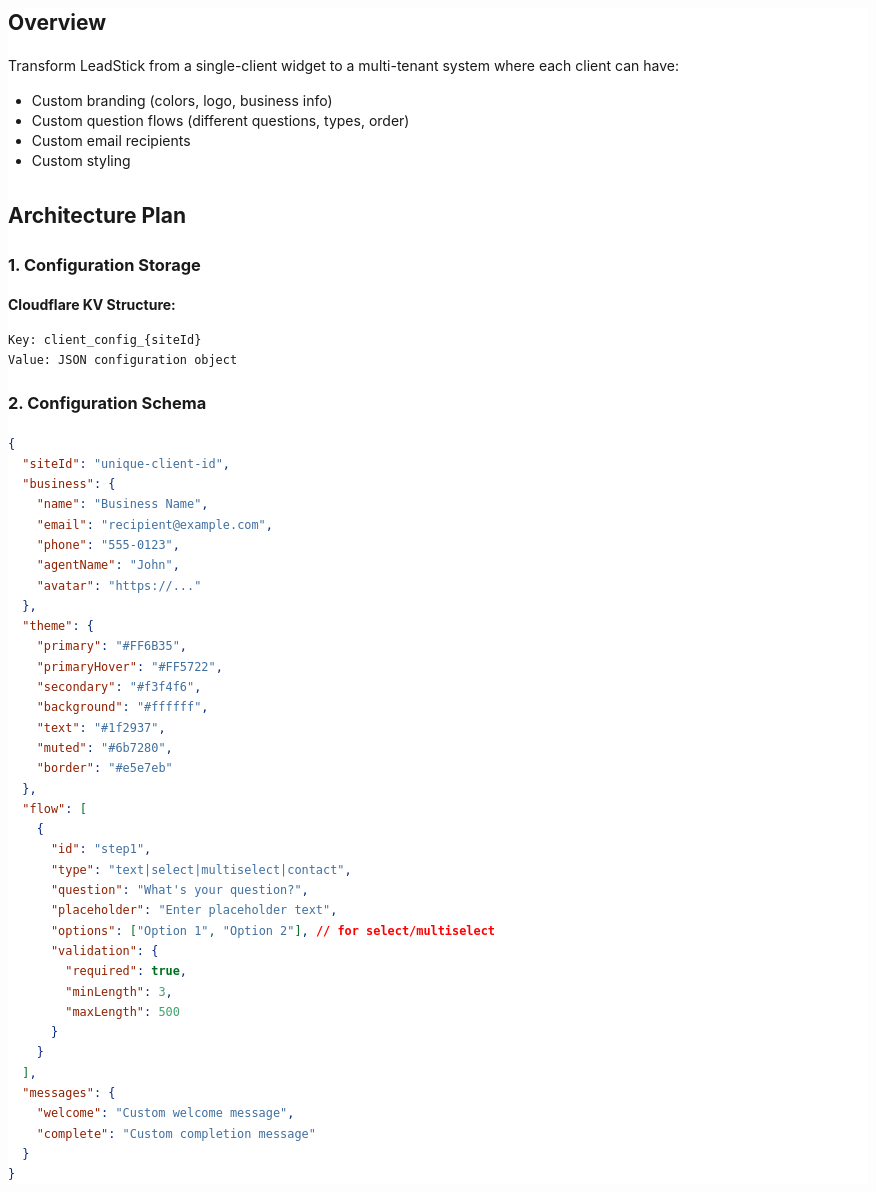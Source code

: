 ## Overview
Transform LeadStick from a single-client widget to a multi-tenant system where each client can have:
- Custom branding (colors, logo, business info)
- Custom question flows (different questions, types, order)
- Custom email recipients
- Custom styling

## Architecture Plan

### 1. Configuration Storage
**Cloudflare KV Structure:**
```
Key: client_config_{siteId}
Value: JSON configuration object
```

### 2. Configuration Schema
```json
{
  "siteId": "unique-client-id",
  "business": {
    "name": "Business Name",
    "email": "recipient@example.com",
    "phone": "555-0123",
    "agentName": "John",
    "avatar": "https://..."
  },
  "theme": {
    "primary": "#FF6B35",
    "primaryHover": "#FF5722",
    "secondary": "#f3f4f6",
    "background": "#ffffff",
    "text": "#1f2937",
    "muted": "#6b7280",
    "border": "#e5e7eb"
  },
  "flow": [
    {
      "id": "step1",
      "type": "text|select|multiselect|contact",
      "question": "What's your question?",
      "placeholder": "Enter placeholder text",
      "options": ["Option 1", "Option 2"], // for select/multiselect
      "validation": {
        "required": true,
        "minLength": 3,
        "maxLength": 500
      }
    }
  ],
  "messages": {
    "welcome": "Custom welcome message",
    "complete": "Custom completion message"
  }
}
```
